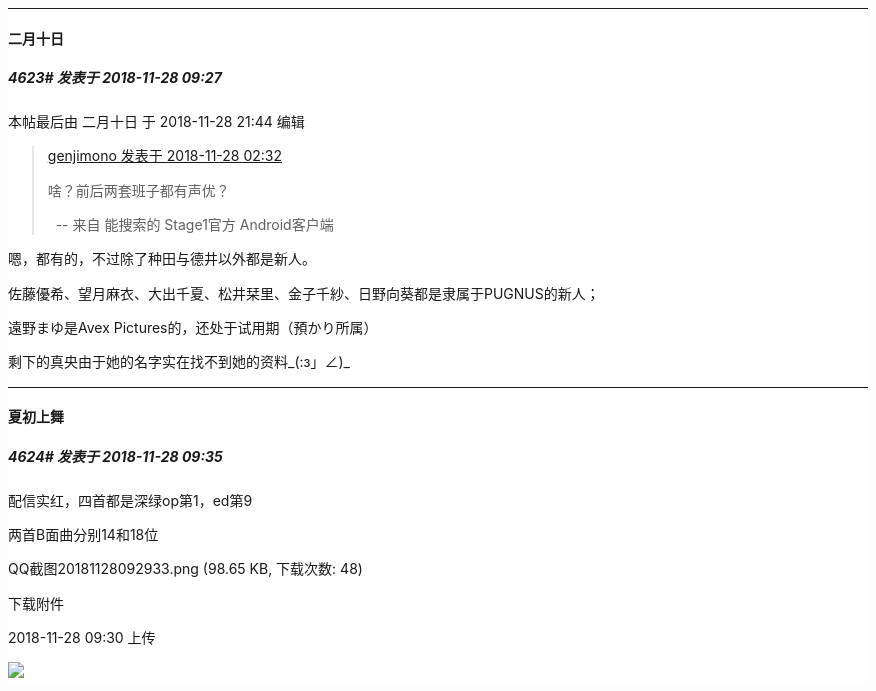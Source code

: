 


-----

####  二月十日  
##### 4623#       发表于 2018-11-28 09:27



 本帖最后由 二月十日 于 2018-11-28 21:44 编辑 
<blockquote><a href="httphttps://bbs.saraba1st.com/2b/forum.php?mod=redirect&amp;goto=findpost&amp;pid=41749794&amp;ptid=1772503" target="_blank">genjimono 发表于 2018-11-28 02:32</a>

啥？前后两套班子都有声优？


  -- 来自 能搜索的 Stage1官方 Android客户端</blockquote>
嗯，都有的，不过除了种田与德井以外都是新人。

佐藤優希、望月麻衣、大出千夏、松井栞里、金子千紗、日野向葵都是隶属于PUGNUS的新人；

遠野まゆ是Avex Pictures的，还处于试用期（預かり所属）

剩下的真央由于她的名字实在找不到她的资料_(:з」∠)_ 







-----

####  夏初上舞  
##### 4624#       发表于 2018-11-28 09:35




配信实红，四首都是深绿op第1，ed第9

两首B面曲分别14和18位







QQ截图20181128092933.png
(98.65 KB, 下载次数: 48)




下载附件


2018-11-28 09:30 上传









<img src="https://img.saraba1st.com/forum/201811/28/093057psd7esry0qic1i9w.png" referrerpolicy="no-referrer">
